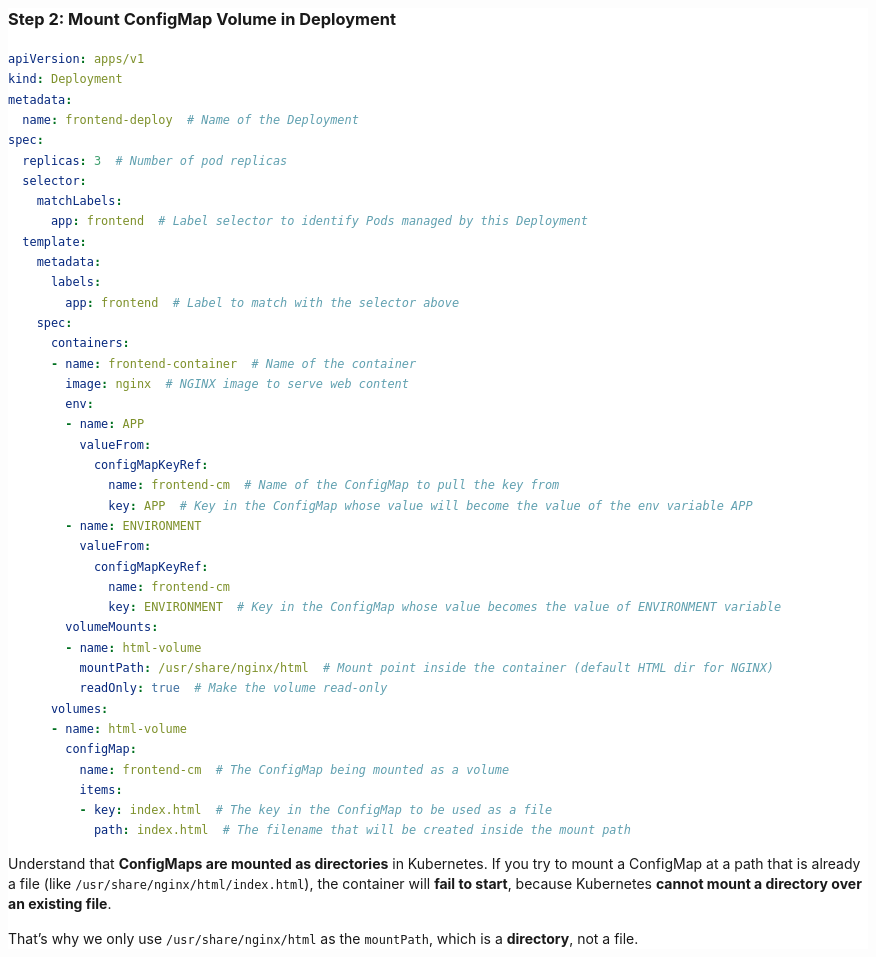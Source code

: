### Step 2: Mount ConfigMap Volume in Deployment

```yaml
apiVersion: apps/v1
kind: Deployment
metadata:
  name: frontend-deploy  # Name of the Deployment
spec:
  replicas: 3  # Number of pod replicas
  selector:
    matchLabels:
      app: frontend  # Label selector to identify Pods managed by this Deployment
  template:
    metadata:
      labels:
        app: frontend  # Label to match with the selector above
    spec:
      containers:
      - name: frontend-container  # Name of the container
        image: nginx  # NGINX image to serve web content
        env:
        - name: APP
          valueFrom:
            configMapKeyRef:
              name: frontend-cm  # Name of the ConfigMap to pull the key from
              key: APP  # Key in the ConfigMap whose value will become the value of the env variable APP
        - name: ENVIRONMENT
          valueFrom:
            configMapKeyRef:
              name: frontend-cm
              key: ENVIRONMENT  # Key in the ConfigMap whose value becomes the value of ENVIRONMENT variable
        volumeMounts:
        - name: html-volume
          mountPath: /usr/share/nginx/html  # Mount point inside the container (default HTML dir for NGINX)
          readOnly: true  # Make the volume read-only
      volumes:
      - name: html-volume
        configMap:
          name: frontend-cm  # The ConfigMap being mounted as a volume
          items:
          - key: index.html  # The key in the ConfigMap to be used as a file
            path: index.html  # The filename that will be created inside the mount path
```

Understand that **ConfigMaps are mounted as directories** in Kubernetes. If you try to mount a ConfigMap at a path that is already a file (like `/usr/share/nginx/html/index.html`), the container will **fail to start**, because Kubernetes **cannot mount a directory over an existing file**.

That’s why we only use `/usr/share/nginx/html` as the `mountPath`, which is a **directory**, not a file.
